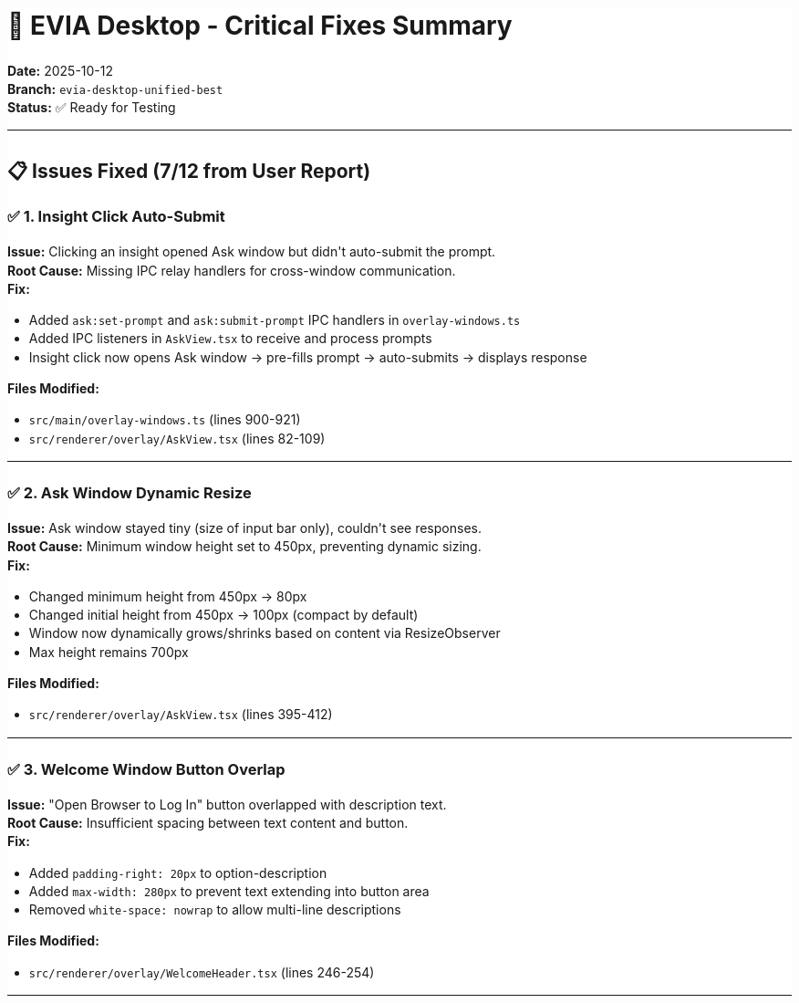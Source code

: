 # 🔧 EVIA Desktop - Critical Fixes Summary

**Date:** 2025-10-12  
**Branch:** `evia-desktop-unified-best`  
**Status:** ✅ Ready for Testing

---

## 📋 Issues Fixed (7/12 from User Report)

### ✅ 1. Insight Click Auto-Submit
**Issue:** Clicking an insight opened Ask window but didn't auto-submit the prompt.  
**Root Cause:** Missing IPC relay handlers for cross-window communication.  
**Fix:**
- Added `ask:set-prompt` and `ask:submit-prompt` IPC handlers in `overlay-windows.ts`
- Added IPC listeners in `AskView.tsx` to receive and process prompts
- Insight click now opens Ask window → pre-fills prompt → auto-submits → displays response

**Files Modified:**
- `src/main/overlay-windows.ts` (lines 900-921)
- `src/renderer/overlay/AskView.tsx` (lines 82-109)

---

### ✅ 2. Ask Window Dynamic Resize
**Issue:** Ask window stayed tiny (size of input bar only), couldn't see responses.  
**Root Cause:** Minimum window height set to 450px, preventing dynamic sizing.  
**Fix:**
- Changed minimum height from 450px → 80px
- Changed initial height from 450px → 100px (compact by default)
- Window now dynamically grows/shrinks based on content via ResizeObserver
- Max height remains 700px

**Files Modified:**
- `src/renderer/overlay/AskView.tsx` (lines 395-412)

---

### ✅ 3. Welcome Window Button Overlap
**Issue:** "Open Browser to Log In" button overlapped with description text.  
**Root Cause:** Insufficient spacing between text content and button.  
**Fix:**
- Added `padding-right: 20px` to option-description
- Added `max-width: 280px` to prevent text extending into button area
- Removed `white-space: nowrap` to allow multi-line descriptions

**Files Modified:**
- `src/renderer/overlay/WelcomeHeader.tsx` (lines 246-254)

---
